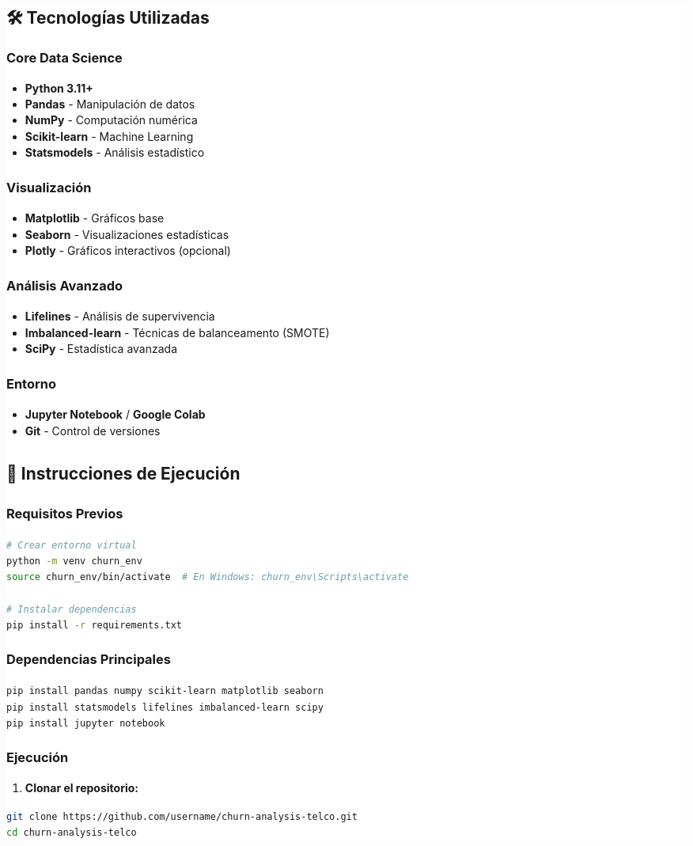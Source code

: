 ## 🛠️ Tecnologías Utilizadas

### Core Data Science
- **Python 3.11+**
- **Pandas** - Manipulación de datos
- **NumPy** - Computación numérica
- **Scikit-learn** - Machine Learning
- **Statsmodels** - Análisis estadístico

### Visualización
- **Matplotlib** - Gráficos base
- **Seaborn** - Visualizaciones estadísticas
- **Plotly** - Gráficos interactivos (opcional)

### Análisis Avanzado
- **Lifelines** - Análisis de supervivencia
- **Imbalanced-learn** - Técnicas de balanceamento (SMOTE)
- **SciPy** - Estadística avanzada

### Entorno
- **Jupyter Notebook** / **Google Colab**
- **Git** - Control de versiones

## 🚀 Instrucciones de Ejecución

### Requisitos Previos

```bash
# Crear entorno virtual
python -m venv churn_env
source churn_env/bin/activate  # En Windows: churn_env\Scripts\activate

# Instalar dependencias
pip install -r requirements.txt
```

### Dependencias Principales

```bash
pip install pandas numpy scikit-learn matplotlib seaborn
pip install statsmodels lifelines imbalanced-learn scipy
pip install jupyter notebook
```

### Ejecución

1. **Clonar el repositorio:**
```bash
git clone https://github.com/username/churn-analysis-telco.git
cd churn-analysis-telco
```
